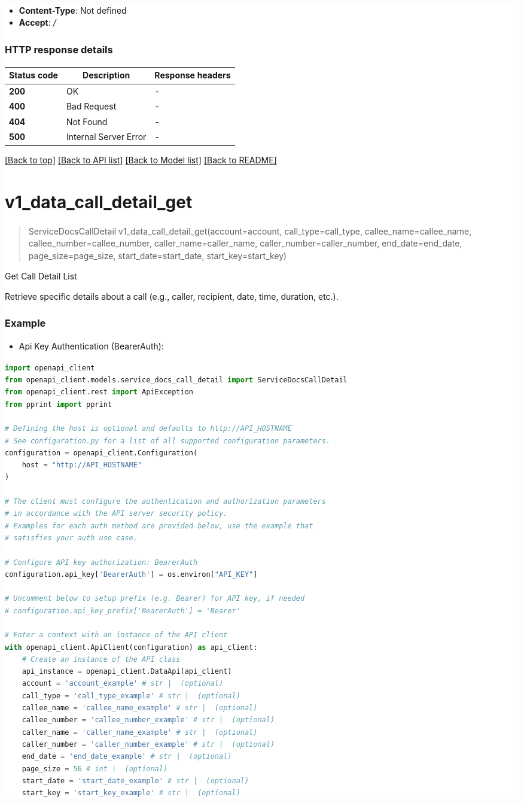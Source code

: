  - **Content-Type**: Not defined
 - **Accept**: */*

### HTTP response details

| Status code | Description | Response headers |
|-------------|-------------|------------------|
**200** | OK |  -  |
**400** | Bad Request |  -  |
**404** | Not Found |  -  |
**500** | Internal Server Error |  -  |

[[Back to top]](#) [[Back to API list]](../README.md#documentation-for-api-endpoints) [[Back to Model list]](../README.md#documentation-for-models) [[Back to README]](../README.md)

# **v1_data_call_detail_get**
> ServiceDocsCallDetail v1_data_call_detail_get(account=account, call_type=call_type, callee_name=callee_name, callee_number=callee_number, caller_name=caller_name, caller_number=caller_number, end_date=end_date, page_size=page_size, start_date=start_date, start_key=start_key)

Get Call Detail List

Retrieve specific details about a call (e.g., caller, recipient, date, time, duration, etc.).

### Example

* Api Key Authentication (BearerAuth):

```python
import openapi_client
from openapi_client.models.service_docs_call_detail import ServiceDocsCallDetail
from openapi_client.rest import ApiException
from pprint import pprint

# Defining the host is optional and defaults to http://API_HOSTNAME
# See configuration.py for a list of all supported configuration parameters.
configuration = openapi_client.Configuration(
    host = "http://API_HOSTNAME"
)

# The client must configure the authentication and authorization parameters
# in accordance with the API server security policy.
# Examples for each auth method are provided below, use the example that
# satisfies your auth use case.

# Configure API key authorization: BearerAuth
configuration.api_key['BearerAuth'] = os.environ["API_KEY"]

# Uncomment below to setup prefix (e.g. Bearer) for API key, if needed
# configuration.api_key_prefix['BearerAuth'] = 'Bearer'

# Enter a context with an instance of the API client
with openapi_client.ApiClient(configuration) as api_client:
    # Create an instance of the API class
    api_instance = openapi_client.DataApi(api_client)
    account = 'account_example' # str |  (optional)
    call_type = 'call_type_example' # str |  (optional)
    callee_name = 'callee_name_example' # str |  (optional)
    callee_number = 'callee_number_example' # str |  (optional)
    caller_name = 'caller_name_example' # str |  (optional)
    caller_number = 'caller_number_example' # str |  (optional)
    end_date = 'end_date_example' # str |  (optional)
    page_size = 56 # int |  (optional)
    start_date = 'start_date_example' # str |  (optional)
    start_key = 'start_key_example' # str |  (optional)
```